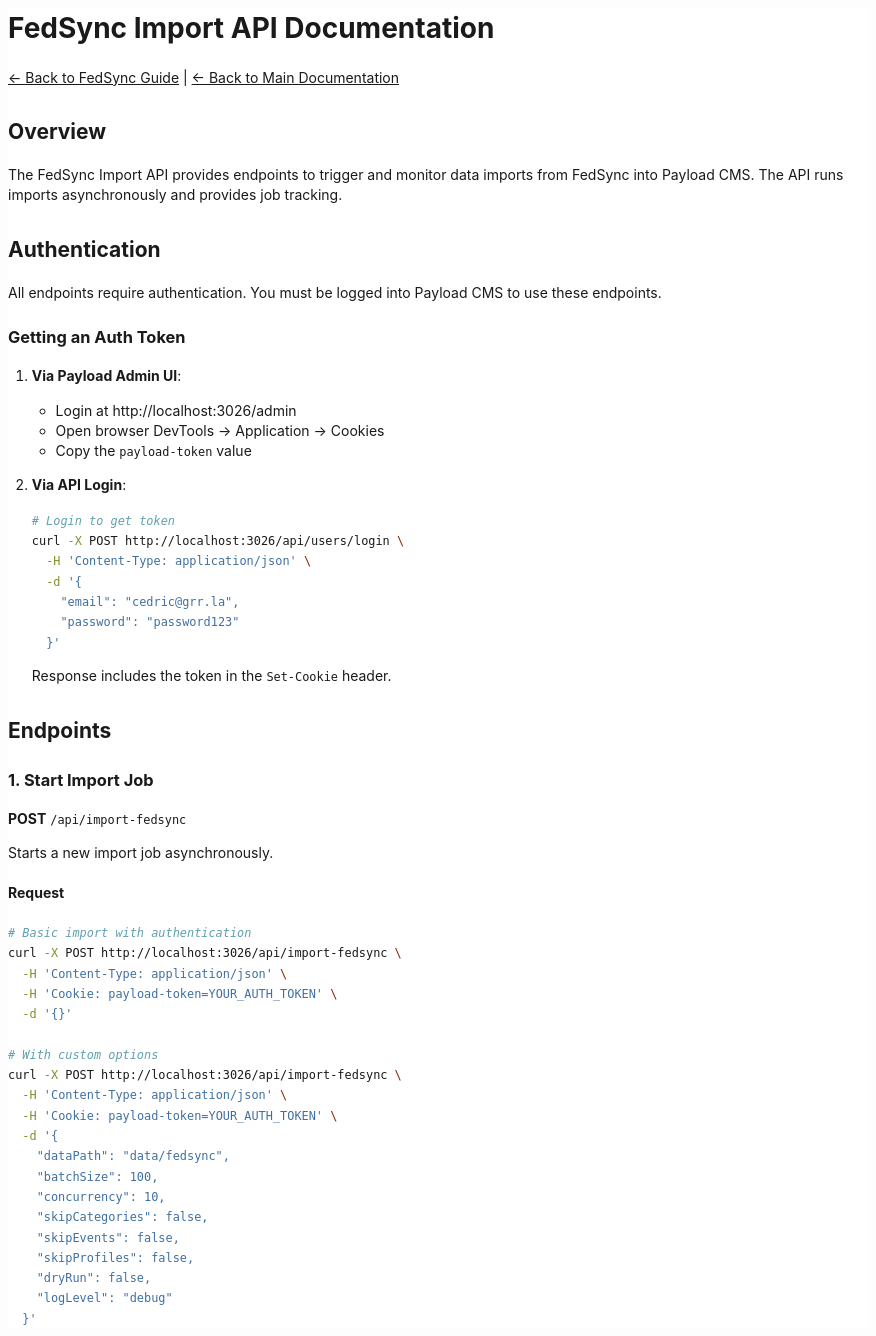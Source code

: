 # FedSync Import API Documentation

[← Back to FedSync Guide](README.md) | [← Back to Main Documentation](../README.md)

## Overview

The FedSync Import API provides endpoints to trigger and monitor data imports from FedSync into Payload CMS. The API runs imports asynchronously and provides job tracking.

## Authentication

All endpoints require authentication. You must be logged into Payload CMS to use these endpoints.

### Getting an Auth Token

1. **Via Payload Admin UI**:
   - Login at http://localhost:3026/admin
   - Open browser DevTools → Application → Cookies
   - Copy the `payload-token` value

2. **Via API Login**:
   ```bash
   # Login to get token
   curl -X POST http://localhost:3026/api/users/login \
     -H 'Content-Type: application/json' \
     -d '{
       "email": "cedric@grr.la",
       "password": "password123"
     }'
   ```
   Response includes the token in the `Set-Cookie` header.

## Endpoints

### 1. Start Import Job

**POST** `/api/import-fedsync`

Starts a new import job asynchronously.

#### Request

```bash
# Basic import with authentication
curl -X POST http://localhost:3026/api/import-fedsync \
  -H 'Content-Type: application/json' \
  -H 'Cookie: payload-token=YOUR_AUTH_TOKEN' \
  -d '{}'

# With custom options
curl -X POST http://localhost:3026/api/import-fedsync \
  -H 'Content-Type: application/json' \
  -H 'Cookie: payload-token=YOUR_AUTH_TOKEN' \
  -d '{
    "dataPath": "data/fedsync",
    "batchSize": 100,
    "concurrency": 10,
    "skipCategories": false,
    "skipEvents": false,
    "skipProfiles": false,
    "dryRun": false,
    "logLevel": "debug"
  }'
```